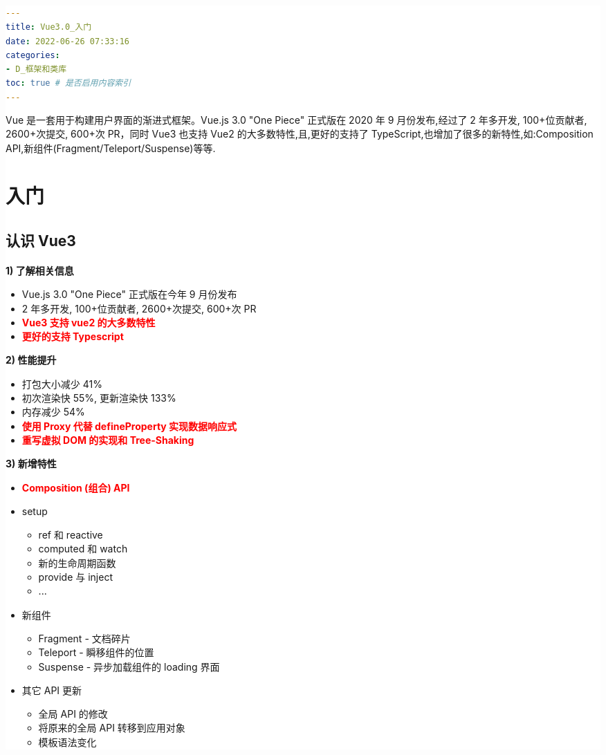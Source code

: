 ```yaml
---
title: Vue3.0_入门
date: 2022-06-26 07:33:16
categories:
- D_框架和类库
toc: true # 是否启用内容索引
---
```


Vue 是一套用于构建用户界面的渐进式框架。Vue.js 3.0 "One Piece" 正式版在 2020 年 9 月份发布,经过了 2 年多开发, 100+位贡献者, 2600+次提交, 600+次 PR，同时 Vue3 也支持 Vue2 的大多数特性,且,更好的支持了 TypeScript,也增加了很多的新特性,如:Composition API,新组件(Fragment/Teleport/Suspense)等等.

# 入门

## 认识 Vue3

**1) 了解相关信息**

- Vue.js 3.0 "One Piece" 正式版在今年 9 月份发布
- 2 年多开发, 100+位贡献者, 2600+次提交, 600+次 PR
- <font color='red'>**Vue3 支持 vue2 的大多数特性**</font>
- <font color='red'>**更好的支持 Typescript**</font>

**2) 性能提升**

- 打包大小减少 41%
- 初次渲染快 55%, 更新渲染快 133%
- 内存减少 54%
- <font color='red'>**使用 Proxy 代替 defineProperty 实现数据响应式**</font>
- <font color='red'>**重写虚拟 DOM 的实现和 Tree-Shaking**</font>

**3) 新增特性**

- <font color='red'>**Composition (组合) API**</font>
- setup

  - ref 和 reactive
  - computed 和 watch
  - 新的生命周期函数
  - provide 与 inject
  - ...

- 新组件

  - Fragment - 文档碎片
  - Teleport - 瞬移组件的位置
  - Suspense - 异步加载组件的 loading 界面

- 其它 API 更新

  - 全局 API 的修改
  - 将原来的全局 API 转移到应用对象
  - 模板语法变化
